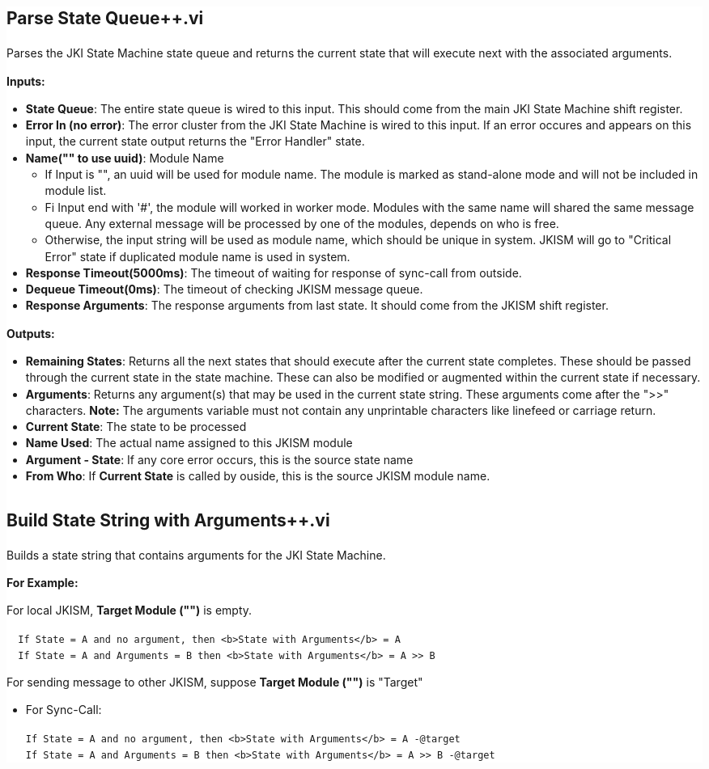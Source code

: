 ## Parse State Queue++.vi

Parses the JKI State Machine state queue and returns the current state that will execute next with the associated arguments.


<b>Inputs:</b>
 - <b>State Queue</b>: The entire state queue is wired to this input. This should come from the main JKI State Machine shift register.
 - <b>Error In (no error)</b>: The error cluster from the JKI State Machine is wired to this input. If an error occures and appears on this input, the current state output returns the "Error Handler" state.
 - <b>Name("" to use uuid)</b>: Module Name
   - If Input is "", an uuid will be used for module name. The module is marked as stand-alone mode and will not be included in module list.
   - Fi Input end with '#', the module will worked in worker mode. Modules with the same name will shared the same message queue. Any external message will be processed by one of the modules, depends on who is free.
   - Otherwise, the input string will be used as module name, which should be unique in system. JKISM will go to "Critical Error" state if duplicated module name is used in system.
 - <b>Response Timeout(5000ms)</b>: The timeout of waiting for response of sync-call from outside.
 - <b>Dequeue Timeout(0ms)</b>: The timeout of checking JKISM message queue.
 - <b>Response Arguments</b>: The response arguments from last state. It should come from the JKISM shift register.

<b>Outputs:</b>
 - <b>Remaining States</b>:  Returns all the next states that should execute after the current state completes. These should be passed through the current state in the state machine. These can also be modified or augmented within the current state if necessary.
 - <b>Arguments</b>: Returns any argument(s) that may be used in the current state string. These arguments come after the ">>" characters. <b>Note:</b> The arguments variable must not contain any unprintable characters like linefeed or carriage return.
 - <b>Current State</b>: The state to be processed
 - <b>Name Used</b>: The actual name assigned to this JKISM module
 - <b>Argument - State</b>: If any core error occurs, this is the source state name
 - <b>From Who</b>: If <b>Current State</b> is called by ouside, this is the source JKISM module name.


## Build State String with Arguments++.vi

Builds a state string that contains arguments for the JKI State Machine.

<B>For Example:</B>

For local JKISM, <b>Target Module ("")</b> is empty.

      If State = A and no argument, then <b>State with Arguments</b> = A
      If State = A and Arguments = B then <b>State with Arguments</b> = A >> B

For sending message to other JKISM, suppose <b>Target Module ("")</b> is "Target"

   - For Sync-Call:

         If State = A and no argument, then <b>State with Arguments</b> = A -@target
         If State = A and Arguments = B then <b>State with Arguments</b> = A >> B -@target
